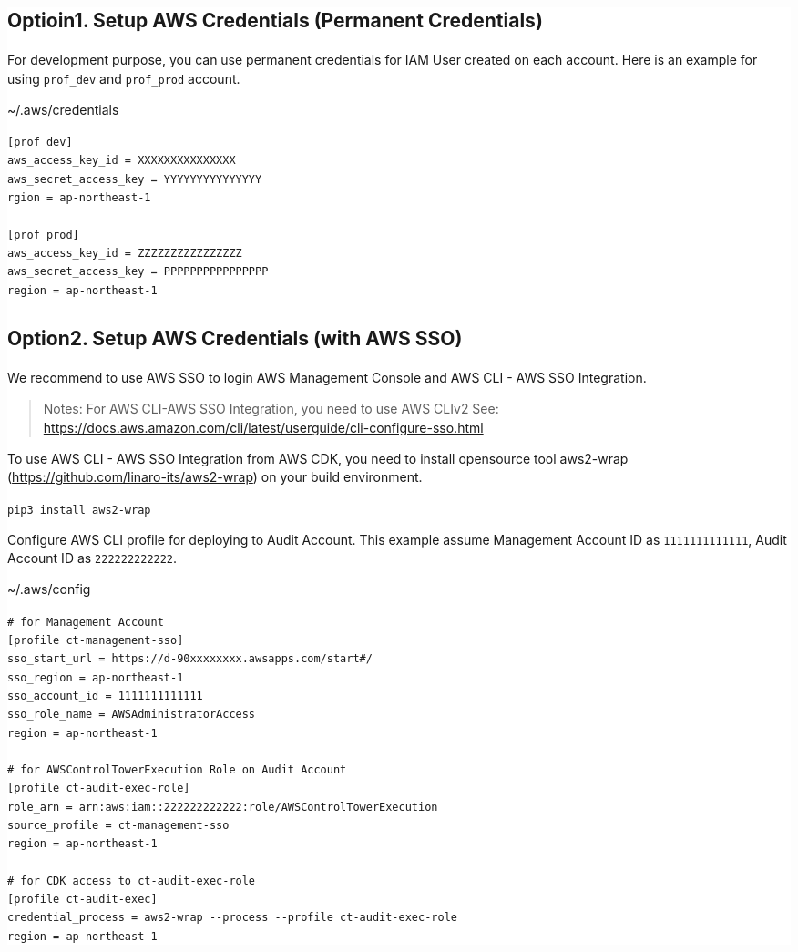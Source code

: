 ## Optioin1. Setup AWS Credentials (Permanent Credentials)

For development purpose, you can use permanent credentials for IAM User created on each account. Here is an example for using `prof_dev` and `prof_prod` account.

~/.aws/credentials

```
[prof_dev]
aws_access_key_id = XXXXXXXXXXXXXXX
aws_secret_access_key = YYYYYYYYYYYYYYY
rgion = ap-northeast-1

[prof_prod]
aws_access_key_id = ZZZZZZZZZZZZZZZZ
aws_secret_access_key = PPPPPPPPPPPPPPPP
region = ap-northeast-1
```

## Option2. Setup AWS Credentials (with AWS SSO)

We recommend to use AWS SSO to login AWS Management Console and AWS CLI - AWS SSO Integration.

> Notes: For AWS CLI-AWS SSO Integration, you need to use AWS CLIv2
> See: https://docs.aws.amazon.com/cli/latest/userguide/cli-configure-sso.html

To use AWS CLI - AWS SSO Integration from AWS CDK, you need to install opensource tool aws2-wrap (https://github.com/linaro-its/aws2-wrap) on your build environment.

```
pip3 install aws2-wrap
```

Configure AWS CLI profile for deploying to Audit Account. This example assume Management Account ID as `1111111111111`, Audit Account ID as `222222222222`.

~/.aws/config

```
# for Management Account
[profile ct-management-sso]
sso_start_url = https://d-90xxxxxxxx.awsapps.com/start#/
sso_region = ap-northeast-1
sso_account_id = 1111111111111
sso_role_name = AWSAdministratorAccess
region = ap-northeast-1

# for AWSControlTowerExecution Role on Audit Account
[profile ct-audit-exec-role]
role_arn = arn:aws:iam::222222222222:role/AWSControlTowerExecution
source_profile = ct-management-sso
region = ap-northeast-1

# for CDK access to ct-audit-exec-role
[profile ct-audit-exec]
credential_process = aws2-wrap --process --profile ct-audit-exec-role
region = ap-northeast-1
```
